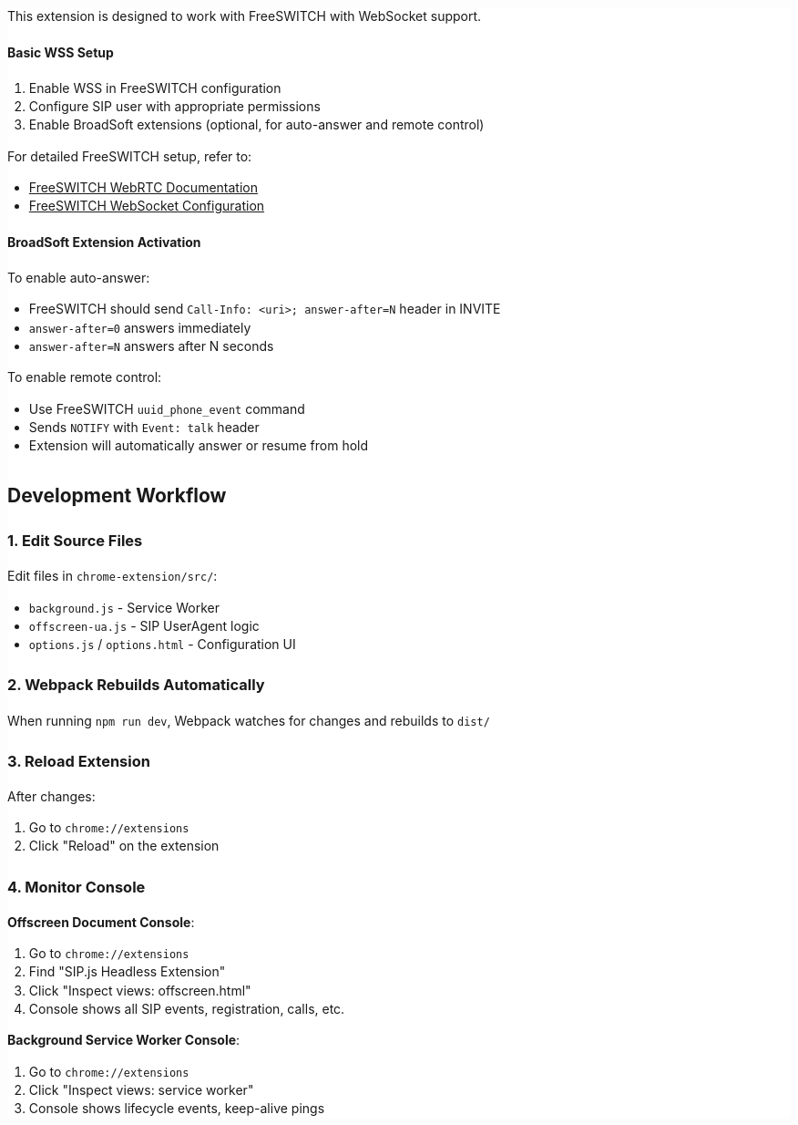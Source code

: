 This extension is designed to work with FreeSWITCH with WebSocket support.

#### Basic WSS Setup

1. Enable WSS in FreeSWITCH configuration
2. Configure SIP user with appropriate permissions
3. Enable BroadSoft extensions (optional, for auto-answer and remote control)

For detailed FreeSWITCH setup, refer to:
- [FreeSWITCH WebRTC Documentation](https://freeswitch.org/confluence/display/FREESWITCH/WebRTC)
- [FreeSWITCH WebSocket Configuration](https://freeswitch.org/confluence/display/FREESWITCH/mod_verto)

#### BroadSoft Extension Activation

To enable auto-answer:
- FreeSWITCH should send `Call-Info: <uri>; answer-after=N` header in INVITE
- `answer-after=0` answers immediately
- `answer-after=N` answers after N seconds

To enable remote control:
- Use FreeSWITCH `uuid_phone_event` command
- Sends `NOTIFY` with `Event: talk` header
- Extension will automatically answer or resume from hold

## Development Workflow

### 1. Edit Source Files

Edit files in `chrome-extension/src/`:
- `background.js` - Service Worker
- `offscreen-ua.js` - SIP UserAgent logic
- `options.js` / `options.html` - Configuration UI

### 2. Webpack Rebuilds Automatically

When running `npm run dev`, Webpack watches for changes and rebuilds to `dist/`

### 3. Reload Extension

After changes:
1. Go to `chrome://extensions`
2. Click "Reload" on the extension

### 4. Monitor Console

**Offscreen Document Console**:
1. Go to `chrome://extensions`
2. Find "SIP.js Headless Extension"
3. Click "Inspect views: offscreen.html"
4. Console shows all SIP events, registration, calls, etc.

**Background Service Worker Console**:
1. Go to `chrome://extensions`
2. Click "Inspect views: service worker"
3. Console shows lifecycle events, keep-alive pings
